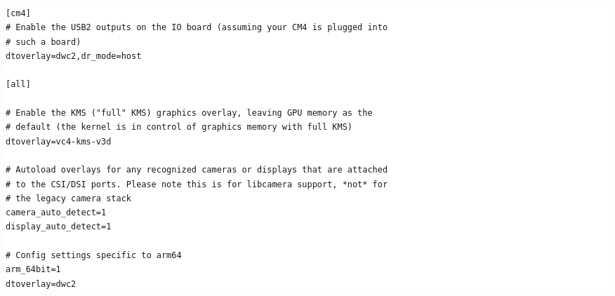 ```
[cm4]
# Enable the USB2 outputs on the IO board (assuming your CM4 is plugged into
# such a board)
dtoverlay=dwc2,dr_mode=host

[all]

# Enable the KMS ("full" KMS) graphics overlay, leaving GPU memory as the
# default (the kernel is in control of graphics memory with full KMS)
dtoverlay=vc4-kms-v3d

# Autoload overlays for any recognized cameras or displays that are attached
# to the CSI/DSI ports. Please note this is for libcamera support, *not* for
# the legacy camera stack
camera_auto_detect=1
display_auto_detect=1

# Config settings specific to arm64
arm_64bit=1
dtoverlay=dwc2
```
